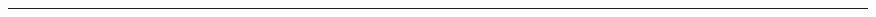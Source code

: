 <menu id="sample-size" type="popup">
  <menuitem label="Many votes" type="radio" checked="checked"></menuitem>
  <menuitem label="Few votes" type="radio"></menuitem>
</menu>

<menu id="stat-type" type="popup">
  <menuitem label="Bayesian" type="radio" checked="checked"></menuitem>
  <menuitem label="Frequentist" type="radio"></menuitem>
</menu>

<hr class="references">

